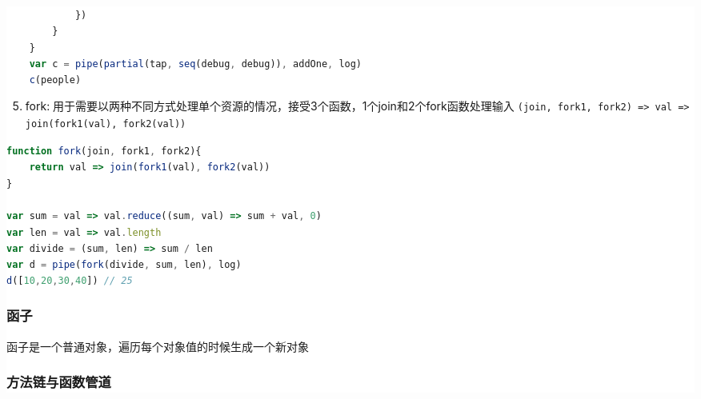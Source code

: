 ```js
			})
		}
	}
	var c = pipe(partial(tap, seq(debug, debug)), addOne, log)
	c(people)
```
5. fork: 用于需要以两种不同方式处理单个资源的情况，接受3个函数，1个join和2个fork函数处理输入 `(join, fork1, fork2) => val => join(fork1(val), fork2(val))`

```js
function fork(join, fork1, fork2){
	return val => join(fork1(val), fork2(val))
}

var sum = val => val.reduce((sum, val) => sum + val, 0)
var len = val => val.length
var divide = (sum, len) => sum / len
var d = pipe(fork(divide, sum, len), log)
d([10,20,30,40]) // 25
```

### 函子

函子是一个普通对象，遍历每个对象值的时候生成一个新对象

### 方法链与函数管道
